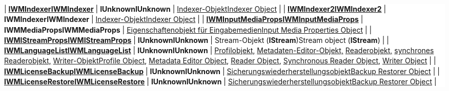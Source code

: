 | [<span data-ttu-id="61b43-417">**IWMIndexer**</span><span class="sxs-lookup"><span data-stu-id="61b43-417">**IWMIndexer**</span></span>](/previous-versions/windows/desktop/api/wmsdkidl/nn-wmsdkidl-iwmindexer)                                   | <span data-ttu-id="61b43-418">**IUnknown**</span><span class="sxs-lookup"><span data-stu-id="61b43-418">**IUnknown**</span></span>                    | [<span data-ttu-id="61b43-419">Indexer-Objekt</span><span class="sxs-lookup"><span data-stu-id="61b43-419">Indexer Object</span></span>](indexer-object.md)                                                                                                                                                                                           |
| [<span data-ttu-id="61b43-420">**IWMIndexer2**</span><span class="sxs-lookup"><span data-stu-id="61b43-420">**IWMIndexer2**</span></span>](/previous-versions/windows/desktop/api/wmsdkidl/nn-wmsdkidl-iwmindexer2)                                 | <span data-ttu-id="61b43-421">**IWMIndexer**</span><span class="sxs-lookup"><span data-stu-id="61b43-421">**IWMIndexer**</span></span>                  | [<span data-ttu-id="61b43-422">Indexer-Objekt</span><span class="sxs-lookup"><span data-stu-id="61b43-422">Indexer Object</span></span>](indexer-object.md)                                                                                                                                                                                           |
| [<span data-ttu-id="61b43-423">**IWMInputMediaProps**</span><span class="sxs-lookup"><span data-stu-id="61b43-423">**IWMInputMediaProps**</span></span>](/previous-versions/windows/desktop/api/wmsdkidl/nn-wmsdkidl-iwminputmediaprops)                   | <span data-ttu-id="61b43-424">**IWMMediaProps**</span><span class="sxs-lookup"><span data-stu-id="61b43-424">**IWMMediaProps**</span></span>               | [<span data-ttu-id="61b43-425">Eigenschaftenobjekt für Eingabemedien</span><span class="sxs-lookup"><span data-stu-id="61b43-425">Input Media Properties Object</span></span>](input-media-properties-object.md)                                                                                                                                                             |
| [<span data-ttu-id="61b43-426">**IWMIStreamProps**</span><span class="sxs-lookup"><span data-stu-id="61b43-426">**IWMIStreamProps**</span></span>](/previous-versions/windows/desktop/api/wmsdkidl/nn-wmsdkidl-iwmistreamprops)                         | <span data-ttu-id="61b43-427">**IUnknown**</span><span class="sxs-lookup"><span data-stu-id="61b43-427">**IUnknown**</span></span>                    | <span data-ttu-id="61b43-428">Stream-Objekt (**IStream**)</span><span class="sxs-lookup"><span data-stu-id="61b43-428">Stream object (**IStream**)</span></span>                                                                                                                                                                                                    |
| [<span data-ttu-id="61b43-429">**IWMLanguageList**</span><span class="sxs-lookup"><span data-stu-id="61b43-429">**IWMLanguageList**</span></span>](/previous-versions/windows/desktop/api/wmsdkidl/nn-wmsdkidl-iwmlanguagelist)                         | <span data-ttu-id="61b43-430">**IUnknown**</span><span class="sxs-lookup"><span data-stu-id="61b43-430">**IUnknown**</span></span>                    | <span data-ttu-id="61b43-431">[Profilobjekt,](profile-object.md) [Metadaten-Editor-Objekt,](metadata-editor-object.md) [Readerobjekt,](reader-object.md) [synchrones Readerobjekt,](synchronous-reader-object.md) [Writer-Objekt](writer-object.md)</span><span class="sxs-lookup"><span data-stu-id="61b43-431">[Profile Object](profile-object.md), [Metadata Editor Object](metadata-editor-object.md), [Reader Object](reader-object.md), [Synchronous Reader Object](synchronous-reader-object.md), [Writer Object](writer-object.md)</span></span> |
| [<span data-ttu-id="61b43-432">**IWMLicenseBackup**</span><span class="sxs-lookup"><span data-stu-id="61b43-432">**IWMLicenseBackup**</span></span>](/previous-versions/windows/desktop/api/wmsdkidl/nn-wmsdkidl-iwmlicensebackup)                       | <span data-ttu-id="61b43-433">**IUnknown**</span><span class="sxs-lookup"><span data-stu-id="61b43-433">**IUnknown**</span></span>                    | [<span data-ttu-id="61b43-434">Sicherungswiederherstellungsobjekt</span><span class="sxs-lookup"><span data-stu-id="61b43-434">Backup Restorer Object</span></span>](backup-restorer-object.md)                                                                                                                                                                           |
| [<span data-ttu-id="61b43-435">**IWMLicenseRestore**</span><span class="sxs-lookup"><span data-stu-id="61b43-435">**IWMLicenseRestore**</span></span>](/previous-versions/windows/desktop/api/wmsdkidl/nn-wmsdkidl-iwmlicenserestore)                     | <span data-ttu-id="61b43-436">**IUnknown**</span><span class="sxs-lookup"><span data-stu-id="61b43-436">**IUnknown**</span></span>                    | [<span data-ttu-id="61b43-437">Sicherungswiederherstellungsobjekt</span><span class="sxs-lookup"><span data-stu-id="61b43-437">Backup Restorer Object</span></span>](backup-restorer-object.md)                                                                                                                                                                           |
